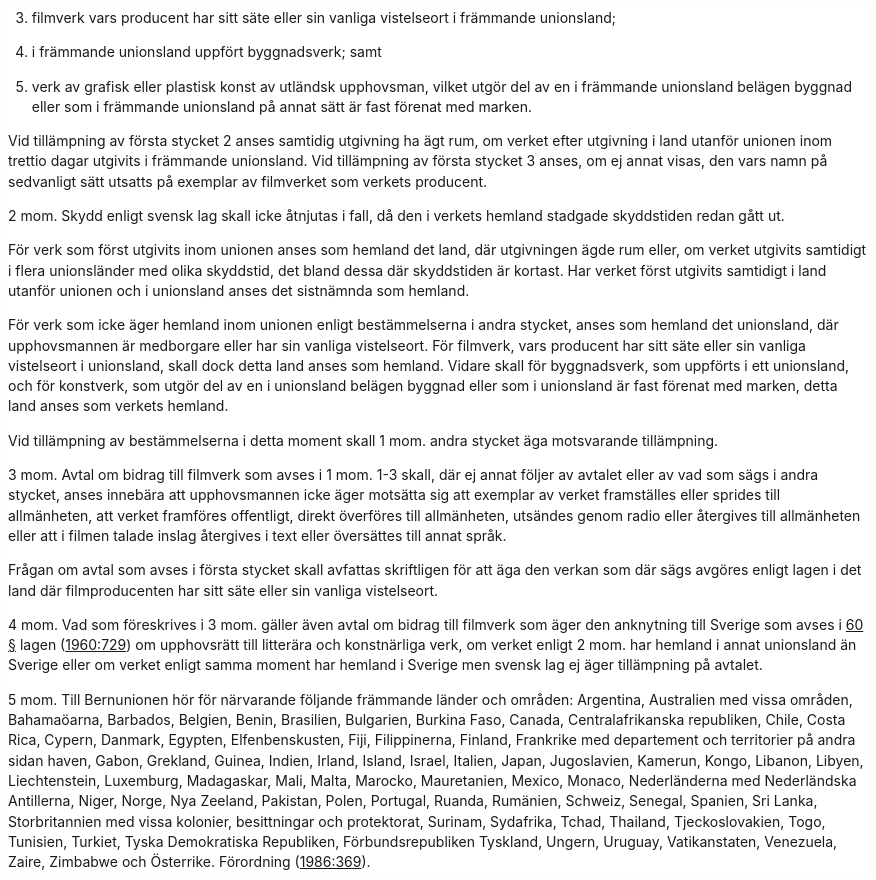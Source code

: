 3. filmverk vars producent har sitt säte eller sin vanliga vistelseort i främmande unionsland;

4. i främmande unionsland uppfört byggnadsverk; samt

5. verk av grafisk eller plastisk konst av utländsk upphovsman, vilket utgör del av en i främmande unionsland belägen byggnad eller som i främmande unionsland på annat sätt är fast förenat med marken.

Vid tillämpning av första stycket 2 anses samtidig utgivning ha ägt rum, om verket efter utgivning i land utanför unionen inom trettio dagar utgivits i främmande unionsland. Vid tillämpning av första stycket 3 anses, om ej annat visas, den vars namn på sedvanligt sätt utsatts på exemplar av filmverket som verkets producent.

2 mom. Skydd enligt svensk lag skall icke åtnjutas i fall, då den i verkets hemland stadgade skyddstiden redan gått ut.

För verk som först utgivits inom unionen anses som hemland det land, där utgivningen ägde rum eller, om verket utgivits samtidigt i flera unionsländer med olika skyddstid, det bland dessa där skyddstiden är kortast. Har verket först utgivits samtidigt i land utanför unionen och i unionsland anses det sistnämnda som hemland.

För verk som icke äger hemland inom unionen enligt bestämmelserna i andra stycket, anses som hemland det unionsland, där upphovsmannen är medborgare eller har sin vanliga vistelseort. För filmverk, vars producent har sitt säte eller sin vanliga vistelseort i unionsland, skall dock detta land anses som hemland. Vidare skall för byggnadsverk, som uppförts i ett unionsland, och för konstverk, som utgör del av en i unionsland belägen byggnad eller som i unionsland är fast förenat med marken, detta land anses som verkets hemland.

Vid tillämpning av bestämmelserna i detta moment skall 1 mom. andra stycket äga motsvarande tillämpning.

3 mom. Avtal om bidrag till filmverk som avses i 1 mom. 1-3 skall, där ej annat följer av avtalet eller av vad som sägs i andra stycket, anses innebära att upphovsmannen icke äger motsätta sig att exemplar av verket framställes eller sprides till allmänheten, att verket framföres offentligt, direkt överföres till allmänheten, utsändes genom radio eller återgives till allmänheten eller att i filmen talade inslag återgives i text eller översättes till annat språk.

Frågan om avtal som avses i första stycket skall avfattas skriftligen för att äga den verkan som där sägs avgöres enligt lagen i det land där filmproducenten har sitt säte eller sin vanliga vistelseort.

4 mom. Vad som föreskrives i 3 mom. gäller även avtal om bidrag till filmverk som äger den anknytning till Sverige som avses i [60 §](#60) lagen ([1960:729](https://selex.se/eli/sfs/1960/729)) om upphovsrätt till litterära och konstnärliga verk, om verket enligt 2 mom. har hemland i annat unionsland än Sverige eller om verket enligt samma moment har hemland i Sverige men svensk lag ej äger tillämpning på avtalet.

5 mom. Till Bernunionen hör för närvarande följande främmande länder och områden: Argentina, Australien med vissa områden, Bahamaöarna, Barbados, Belgien, Benin, Brasilien, Bulgarien, Burkina Faso, Canada, Centralafrikanska republiken, Chile, Costa Rica, Cypern, Danmark, Egypten, Elfenbenskusten, Fiji, Filippinerna, Finland, Frankrike med departement och territorier på andra sidan haven, Gabon, Grekland, Guinea, Indien, Irland, Island, Israel, Italien, Japan, Jugoslavien, Kamerun, Kongo, Libanon, Libyen, Liechtenstein, Luxemburg, Madagaskar, Mali, Malta, Marocko, Mauretanien, Mexico, Monaco, Nederländerna med Nederländska Antillerna, Niger, Norge, Nya Zeeland, Pakistan, Polen, Portugal, Ruanda, Rumänien, Schweiz, Senegal, Spanien, Sri Lanka, Storbritannien med vissa kolonier, besittningar och protektorat, Surinam, Sydafrika, Tchad, Thailand, Tjeckoslovakien, Togo, Tunisien, Turkiet, Tyska Demokratiska Republiken, Förbundsrepubliken Tyskland, Ungern, Uruguay, Vatikanstaten, Venezuela, Zaire, Zimbabwe och Österrike. Förordning ([1986:369](https://selex.se/eli/sfs/1986/369)).
